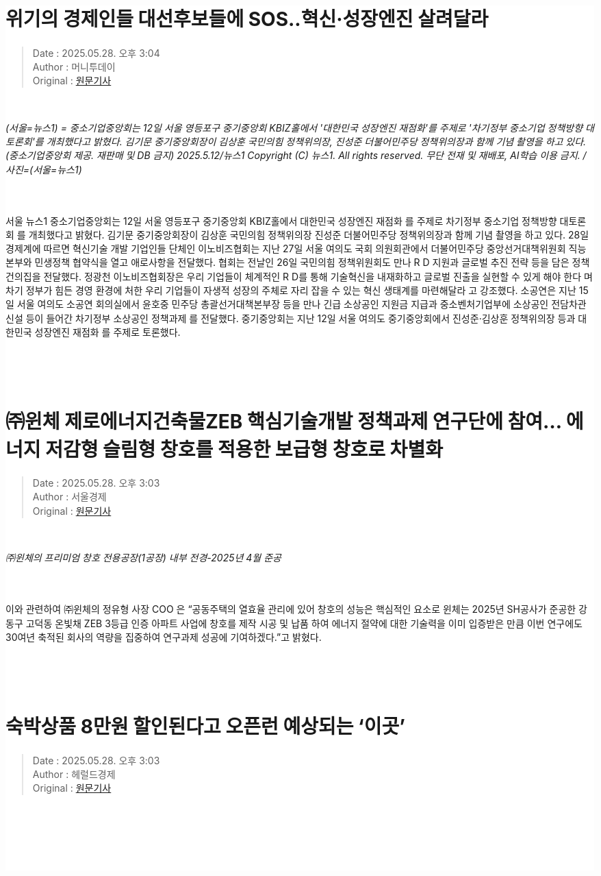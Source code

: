   
# 위기의 경제인들 대선후보들에 SOS..혁신·성장엔진 살려달라  
  
> Date : 2025.05.28. 오후 3:04  
> Author : 머니투데이  
> Original : [원문기사](https://n.news.naver.com/mnews/article/008/0005200498?sid=101)  
<br/>  
  
<img alt="(서울=뉴스1) = 중소기업중앙회는 12일 서울 영등포구 중기중앙회 KBIZ홀에서 '대한민국 성장엔진 재점화'를 주제로 '차기정부 중소기업 정책방향 대토론회'를 개최했다고 밝혔다.   김기문 중기중앙회장이 김상훈 국" class="_LAZY_LOADING _LAZY_LOADING_INIT_HIDE" src="https://imgnews.pstatic.net/image/008/2025/05/28/0005200498_001_20250528150414618.jpg?type=w860" id="img1" style="display: none;"></img><em class="img_desc">(서울=뉴스1) = 중소기업중앙회는 12일 서울 영등포구 중기중앙회 KBIZ홀에서 '대한민국 성장엔진 재점화'를 주제로 '차기정부 중소기업 정책방향 대토론회'를 개최했다고 밝혔다.   김기문 중기중앙회장이 김상훈 국민의힘 정책위의장, 진성준 더불어민주당 정책위의장과 함께 기념 촬영을 하고 있다. (중소기업중앙회 제공. 재판매 및 DB 금지) 2025.5.12/뉴스1  Copyright (C) 뉴스1. All rights reserved. 무단 전재 및 재배포,  AI학습 이용 금지. /사진=(서울=뉴스1)</em>  
<br/><br/>  
  
서울 뉴스1 중소기업중앙회는 12일 서울 영등포구 중기중앙회 KBIZ홀에서 대한민국 성장엔진 재점화 를 주제로 차기정부 중소기업 정책방향 대토론회 를 개최했다고 밝혔다.
김기문 중기중앙회장이 김상훈 국민의힘 정책위의장 진성준 더불어민주당 정책위의장과 함께 기념 촬영을 하고 있다.
28일 경제계에 따르면 혁신기술 개발 기업인들 단체인 이노비즈협회는 지난 27일 서울 여의도 국회 의원회관에서 더불어민주당 중앙선거대책위원회 직능본부와 민생정책 협약식을 열고 애로사항을 전달했다.
협회는 전날인 26일 국민의힘 정책위원회도 만나 R D 지원과 글로벌 추진 전략 등을 담은 정책 건의집을 전달했다.
정광천 이노비즈협회장은 우리 기업들이 체계적인 R D를 통해 기술혁신을 내재화하고 글로벌 진출을 실현할 수 있게 해야 한다 며 차기 정부가 힘든 경영 환경에 처한 우리 기업들이 자생적 성장의 주체로 자리 잡을 수 있는 혁신 생태계를 마련해달라 고 강조했다.
소공연은 지난 15일 서울 여의도 소공연 회의실에서 윤호중 민주당 총괄선거대책본부장 등을 만나 긴급 소상공인 지원금 지급과 중소벤처기업부에 소상공인 전담차관 신설 등이 들어간 차기정부 소상공인 정책과제 를 전달했다.
중기중앙회는 지난 12일 서울 여의도 중기중앙회에서 진성준·김상훈 정책위의장 등과 대한민국 성장엔진 재점화 를 주제로 토론했다.  
<br/><br/><br/>  

  
# ㈜윈체 제로에너지건축물ZEB 핵심기술개발 정책과제 연구단에 참여… 에너지 저감형 슬림형 창호를 적용한 보급형 창호로 차별화  
  
> Date : 2025.05.28. 오후 3:03  
> Author : 서울경제  
> Original : [원문기사](https://n.news.naver.com/mnews/article/011/0004490731?sid=101)  
<br/>  
  
<img alt="㈜윈체의 프리미엄 창호 전용공장(1공장) 내부 전경-2025년 4월 준공" class="_LAZY_LOADING _LAZY_LOADING_INIT_HIDE" src="https://imgnews.pstatic.net/image/011/2025/05/28/0004490731_001_20250528150309424.jpg?type=w860" id="img1" style="display: none;"></img><em class="img_desc">㈜윈체의 프리미엄 창호 전용공장(1공장) 내부 전경-2025년 4월 준공</em>  
<br/><br/>  
  
이와 관련하여 ㈜윈체의 정유형 사장 COO 은 “공동주택의 열효율 관리에 있어 창호의 성능은 핵심적인 요소로 윈체는 2025년 SH공사가 준공한 강동구 고덕동 온빛채 ZEB 3등급 인증 아파트 사업에 창호를 제작 시공 및 납품 하여 에너지 절약에 대한 기술력을 이미 입증받은 만큼 이번 연구에도 30여년 축적된 회사의 역량을 집중하여 연구과제 성공에 기여하겠다.”고 밝혔다.  
<br/><br/><br/>  

  
# 숙박상품 8만원 할인된다고 오픈런 예상되는 ‘이곳’  
  
> Date : 2025.05.28. 오후 3:03  
> Author : 헤럴드경제  
> Original : [원문기사](https://n.news.naver.com/mnews/article/016/0002477656?sid=101)  
<br/>  
  
<img alt="" class="_LAZY_LOADING _LAZY_LOADING_INIT_HIDE" src="https://imgnews.pstatic.net/image/016/2025/05/28/0002477656_001_20250528150309710.jpg?type=w860" id="img1" style="display: none;"></img>  
<br/><br/>  
  